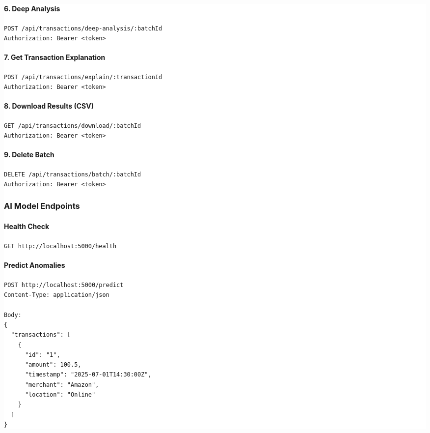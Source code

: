 #### 6. Deep Analysis

```http
POST /api/transactions/deep-analysis/:batchId
Authorization: Bearer <token>
```

#### 7. Get Transaction Explanation

```http
POST /api/transactions/explain/:transactionId
Authorization: Bearer <token>
```

#### 8. Download Results (CSV)

```http
GET /api/transactions/download/:batchId
Authorization: Bearer <token>
```

#### 9. Delete Batch

```http
DELETE /api/transactions/batch/:batchId
Authorization: Bearer <token>
```

### AI Model Endpoints

#### Health Check

```http
GET http://localhost:5000/health
```

#### Predict Anomalies

```http
POST http://localhost:5000/predict
Content-Type: application/json

Body:
{
  "transactions": [
    {
      "id": "1",
      "amount": 100.5,
      "timestamp": "2025-07-01T14:30:00Z",
      "merchant": "Amazon",
      "location": "Online"
    }
  ]
}
```
